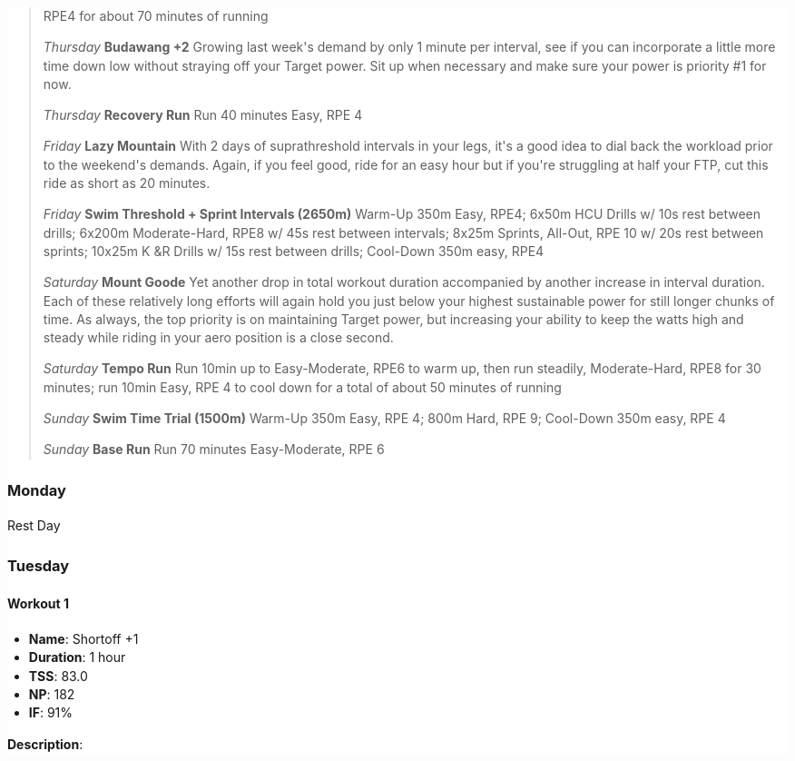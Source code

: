 > RPE4 for about 70 minutes of running
> 
> _Thursday_ **Budawang +2** Growing last week's demand by only 1 minute per
> interval, see if you can incorporate a little more time down low without
> straying off your Target power. Sit up when necessary and make sure your power
> is priority #1 for now.
> 
> _Thursday_ **Recovery Run** Run 40 minutes Easy, RPE 4
> 
> _Friday_ **Lazy Mountain** With 2 days of suprathreshold intervals in your
> legs, it's a good idea to dial back the workload prior to the weekend's
> demands. Again, if you feel good, ride for an easy hour but if you're
> struggling at half your FTP, cut this ride as short as 20 minutes.
> 
> _Friday_ **Swim Threshold + Sprint Intervals (2650m)** Warm-Up 350m Easy,
> RPE4; 6x50m HCU Drills w/ 10s rest between drills; 6x200m Moderate-Hard, RPE8
> w/ 45s rest between intervals; 8x25m Sprints, All-Out, RPE 10 w/ 20s rest
> between sprints; 10x25m K &R Drills w/ 15s rest between drills; Cool-Down 350m
> easy, RPE4
> 
> _Saturday_ **Mount Goode** Yet another drop in total workout duration
> accompanied by another increase in interval duration. Each of these relatively
> long efforts will again hold you just below your highest sustainable power for
> still longer chunks of time. As always, the top priority is on maintaining
> Target power, but increasing your ability to keep the watts high and steady
> while riding in your aero position is a close second.
> 
> _Saturday_ **Tempo Run** Run 10min up to Easy-Moderate, RPE6 to warm up, then
> run steadily, Moderate-Hard, RPE8 for 30 minutes; run 10min Easy, RPE 4 to
> cool down for a total of about 50 minutes of running
> 
> _Sunday_ **Swim Time Trial (1500m)** Warm-Up 350m Easy, RPE 4; 800m Hard, RPE
> 9; Cool-Down 350m easy, RPE 4
> 
> _Sunday_ **Base Run** Run 70 minutes Easy-Moderate, RPE 6

### Monday 

Rest Day


### Tuesday 

#### Workout 1
* **Name**: Shortoff +1
* **Duration**: 1 hour
* **TSS**: 83.0
* **NP**: 182
* **IF**: 91%

**Description**:
